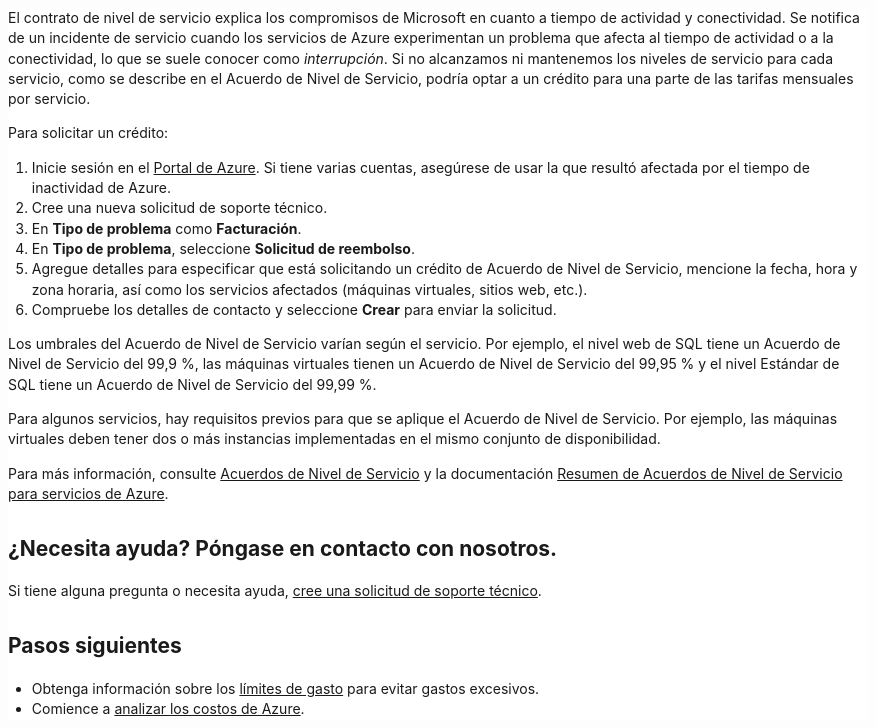 El contrato de nivel de servicio explica los compromisos de Microsoft en cuanto a tiempo de actividad y conectividad. Se notifica de un incidente de servicio cuando los servicios de Azure experimentan un problema que afecta al tiempo de actividad o a la conectividad, lo que se suele conocer como *interrupción*. Si no alcanzamos ni mantenemos los niveles de servicio para cada servicio, como se describe en el Acuerdo de Nivel de Servicio, podría optar a un crédito para una parte de las tarifas mensuales por servicio.

Para solicitar un crédito:

1. Inicie sesión en el [Portal de Azure](https://portal.azure.com/). Si tiene varias cuentas, asegúrese de usar la que resultó afectada por el tiempo de inactividad de Azure. 
2. Cree una nueva solicitud de soporte técnico.
3. En **Tipo de problema** como **Facturación**.
4. En **Tipo de problema**, seleccione **Solicitud de reembolso**.
5. Agregue detalles para especificar que está solicitando un crédito de Acuerdo de Nivel de Servicio, mencione la fecha, hora y zona horaria, así como los servicios afectados (máquinas virtuales, sitios web, etc.).
6. Compruebe los detalles de contacto y seleccione **Crear** para enviar la solicitud.

Los umbrales del Acuerdo de Nivel de Servicio varían según el servicio. Por ejemplo, el nivel web de SQL tiene un Acuerdo de Nivel de Servicio del 99,9 %, las máquinas virtuales tienen un Acuerdo de Nivel de Servicio del 99,95 % y el nivel Estándar de SQL tiene un Acuerdo de Nivel de Servicio del 99,99 %.

Para algunos servicios, hay requisitos previos para que se aplique el Acuerdo de Nivel de Servicio. Por ejemplo, las máquinas virtuales deben tener dos o más instancias implementadas en el mismo conjunto de disponibilidad.

Para más información, consulte [Acuerdos de Nivel de Servicio](https://azure.microsoft.com/support/legal/sla/) y la documentación [Resumen de Acuerdos de Nivel de Servicio para servicios de Azure](https://azure.microsoft.com/support/legal/sla/summary/).

## <a name="need-help-contact-us"></a>¿Necesita ayuda? Póngase en contacto con nosotros.

Si tiene alguna pregunta o necesita ayuda, [cree una solicitud de soporte técnico](https://go.microsoft.com/fwlink/?linkid=2083458).

## <a name="next-steps"></a>Pasos siguientes
- Obtenga información sobre los [límites de gasto](billing-spending-limit.md) para evitar gastos excesivos.
- Comience a [analizar los costos de Azure](../cost-management/quick-acm-cost-analysis.md).
